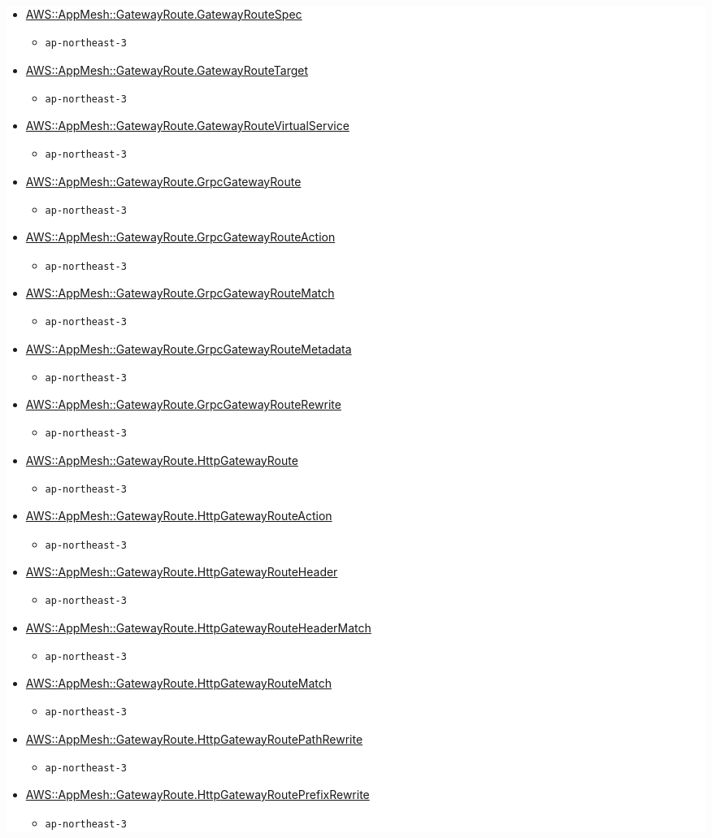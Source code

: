 - [AWS::AppMesh::GatewayRoute.GatewayRouteSpec](http://docs.aws.amazon.com/AWSCloudFormation/latest/UserGuide/aws-properties-appmesh-gatewayroute-gatewayroutespec.html)
  - `ap-northeast-3`

- [AWS::AppMesh::GatewayRoute.GatewayRouteTarget](http://docs.aws.amazon.com/AWSCloudFormation/latest/UserGuide/aws-properties-appmesh-gatewayroute-gatewayroutetarget.html)
  - `ap-northeast-3`

- [AWS::AppMesh::GatewayRoute.GatewayRouteVirtualService](http://docs.aws.amazon.com/AWSCloudFormation/latest/UserGuide/aws-properties-appmesh-gatewayroute-gatewayroutevirtualservice.html)
  - `ap-northeast-3`

- [AWS::AppMesh::GatewayRoute.GrpcGatewayRoute](http://docs.aws.amazon.com/AWSCloudFormation/latest/UserGuide/aws-properties-appmesh-gatewayroute-grpcgatewayroute.html)
  - `ap-northeast-3`

- [AWS::AppMesh::GatewayRoute.GrpcGatewayRouteAction](http://docs.aws.amazon.com/AWSCloudFormation/latest/UserGuide/aws-properties-appmesh-gatewayroute-grpcgatewayrouteaction.html)
  - `ap-northeast-3`

- [AWS::AppMesh::GatewayRoute.GrpcGatewayRouteMatch](http://docs.aws.amazon.com/AWSCloudFormation/latest/UserGuide/aws-properties-appmesh-gatewayroute-grpcgatewayroutematch.html)
  - `ap-northeast-3`

- [AWS::AppMesh::GatewayRoute.GrpcGatewayRouteMetadata](http://docs.aws.amazon.com/AWSCloudFormation/latest/UserGuide/aws-properties-appmesh-gatewayroute-grpcgatewayroutemetadata.html)
  - `ap-northeast-3`

- [AWS::AppMesh::GatewayRoute.GrpcGatewayRouteRewrite](http://docs.aws.amazon.com/AWSCloudFormation/latest/UserGuide/aws-properties-appmesh-gatewayroute-grpcgatewayrouterewrite.html)
  - `ap-northeast-3`

- [AWS::AppMesh::GatewayRoute.HttpGatewayRoute](http://docs.aws.amazon.com/AWSCloudFormation/latest/UserGuide/aws-properties-appmesh-gatewayroute-httpgatewayroute.html)
  - `ap-northeast-3`

- [AWS::AppMesh::GatewayRoute.HttpGatewayRouteAction](http://docs.aws.amazon.com/AWSCloudFormation/latest/UserGuide/aws-properties-appmesh-gatewayroute-httpgatewayrouteaction.html)
  - `ap-northeast-3`

- [AWS::AppMesh::GatewayRoute.HttpGatewayRouteHeader](http://docs.aws.amazon.com/AWSCloudFormation/latest/UserGuide/aws-properties-appmesh-gatewayroute-httpgatewayrouteheader.html)
  - `ap-northeast-3`

- [AWS::AppMesh::GatewayRoute.HttpGatewayRouteHeaderMatch](http://docs.aws.amazon.com/AWSCloudFormation/latest/UserGuide/aws-properties-appmesh-gatewayroute-httpgatewayrouteheadermatch.html)
  - `ap-northeast-3`

- [AWS::AppMesh::GatewayRoute.HttpGatewayRouteMatch](http://docs.aws.amazon.com/AWSCloudFormation/latest/UserGuide/aws-properties-appmesh-gatewayroute-httpgatewayroutematch.html)
  - `ap-northeast-3`

- [AWS::AppMesh::GatewayRoute.HttpGatewayRoutePathRewrite](http://docs.aws.amazon.com/AWSCloudFormation/latest/UserGuide/aws-properties-appmesh-gatewayroute-httpgatewayroutepathrewrite.html)
  - `ap-northeast-3`

- [AWS::AppMesh::GatewayRoute.HttpGatewayRoutePrefixRewrite](http://docs.aws.amazon.com/AWSCloudFormation/latest/UserGuide/aws-properties-appmesh-gatewayroute-httpgatewayrouteprefixrewrite.html)
  - `ap-northeast-3`
